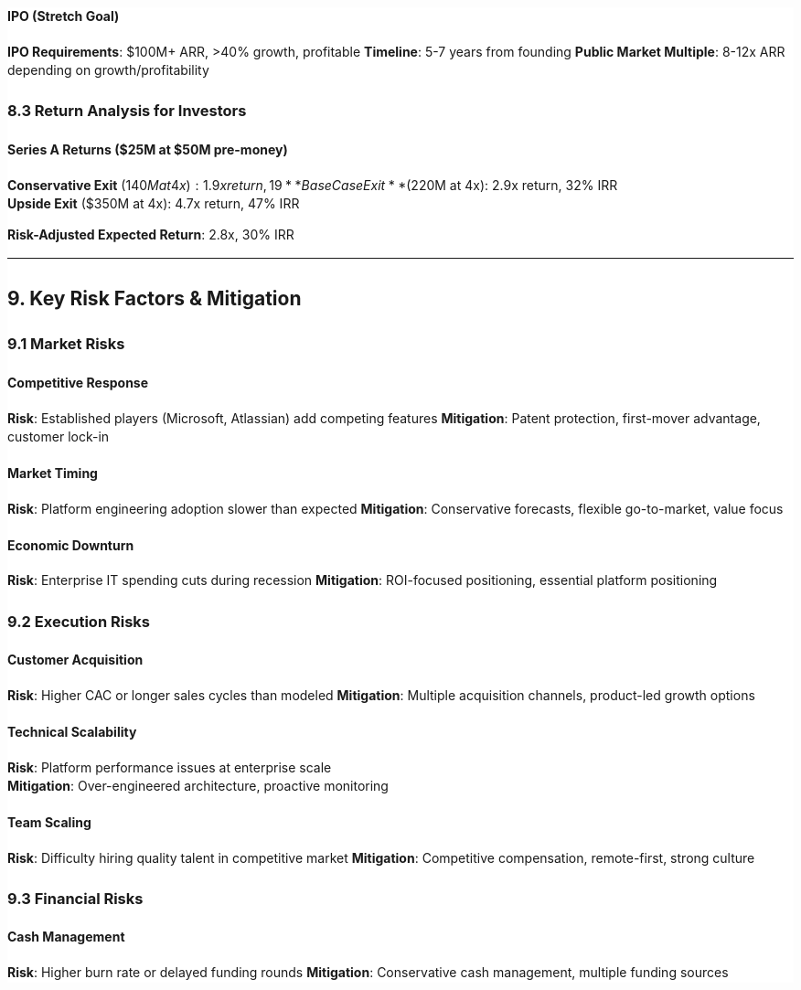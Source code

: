 #### IPO (Stretch Goal)
**IPO Requirements**: $100M+ ARR, >40% growth, profitable
**Timeline**: 5-7 years from founding
**Public Market Multiple**: 8-12x ARR depending on growth/profitability

### 8.3 Return Analysis for Investors

#### Series A Returns ($25M at $50M pre-money)
**Conservative Exit** ($140M at 4x): 1.9x return, 19% IRR
**Base Case Exit** ($220M at 4x): 2.9x return, 32% IRR  
**Upside Exit** ($350M at 4x): 4.7x return, 47% IRR

**Risk-Adjusted Expected Return**: 2.8x, 30% IRR

---

## 9. Key Risk Factors & Mitigation

### 9.1 Market Risks

#### Competitive Response
**Risk**: Established players (Microsoft, Atlassian) add competing features
**Mitigation**: Patent protection, first-mover advantage, customer lock-in

#### Market Timing  
**Risk**: Platform engineering adoption slower than expected
**Mitigation**: Conservative forecasts, flexible go-to-market, value focus

#### Economic Downturn
**Risk**: Enterprise IT spending cuts during recession
**Mitigation**: ROI-focused positioning, essential platform positioning

### 9.2 Execution Risks

#### Customer Acquisition
**Risk**: Higher CAC or longer sales cycles than modeled
**Mitigation**: Multiple acquisition channels, product-led growth options

#### Technical Scalability
**Risk**: Platform performance issues at enterprise scale  
**Mitigation**: Over-engineered architecture, proactive monitoring

#### Team Scaling
**Risk**: Difficulty hiring quality talent in competitive market
**Mitigation**: Competitive compensation, remote-first, strong culture

### 9.3 Financial Risks

#### Cash Management
**Risk**: Higher burn rate or delayed funding rounds
**Mitigation**: Conservative cash management, multiple funding sources
